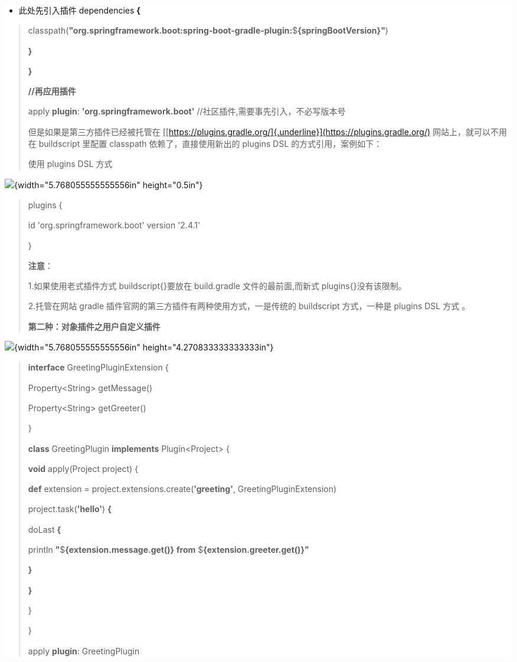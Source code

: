 -   此处先引入插件 dependencies **{**

> classpath(**\"org.springframework.boot:spring-boot-gradle-plugin:**\$**{**springBootVersion**}\"**)
>
> **}**
>
> **}**
>
> **//再应用插件**
>
> apply **plugin**: **\'org.springframework.boot\'** //社区插件,需要事先引入，不必写版本号
>
> 但是如果是第三方插件已经被托管在 [[https://plugins.gradle.org/]{.underline}](https://plugins.gradle.org/) 网站上，就可以不用在 buildscript 里配置 classpath 依赖了，直接使用新出的 plugins DSL 的方式引用，案例如下：
>
> 使用 plugins DSL 方式

![](media/image210.png){width="5.768055555555556in" height="0.5in"}

> plugins {
>
> id \'org.springframework.boot\' version \'2.4.1\'
>
> }
>
> **注意**：
>
> 1.如果使用老式插件方式 buildscript{}要放在 build.gradle 文件的最前面,而新式 plugins{}没有该限制。
>
> 2.托管在网站 gradle 插件官网的第三方插件有两种使用方式，一是传统的 buildscript 方式，一种是 plugins DSL 方式 。
>
> **第二种：对象插件之用户自定义插件**

![](media/image211.png){width="5.768055555555556in" height="4.270833333333333in"}

> **interface** GreetingPluginExtension {
>
> Property\<String\> getMessage()
>
> Property\<String\> getGreeter()
>
> }
>
> **class** GreetingPlugin **implements** Plugin\<Project\> {
>
> **void** apply(Project project) {
>
> **def** extension = project.extensions.create(**\'greeting\'**, GreetingPluginExtension)
>
> project.task(**\'hello\'**) **{**
>
> doLast **{**
>
> println **\"**\$**{**extension.message.get()**}** **from** \$**{**extension.greeter.get()**}\"**
>
> **}**
>
> **}**
>
> }
>
> }
>
> apply **plugin**: GreetingPlugin